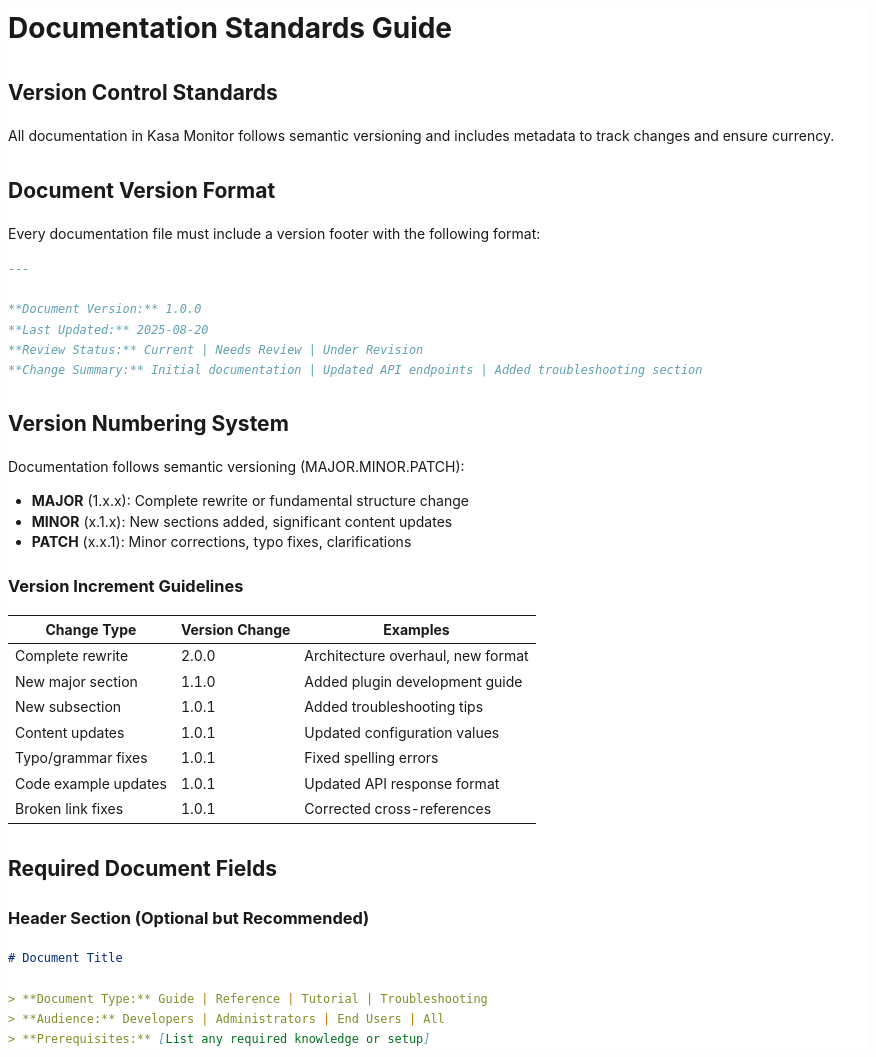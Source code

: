 # Documentation Standards Guide

## Version Control Standards

All documentation in Kasa Monitor follows semantic versioning and includes metadata to track changes and ensure currency.

## Document Version Format

Every documentation file must include a version footer with the following format:

```markdown
---

**Document Version:** 1.0.0  
**Last Updated:** 2025-08-20  
**Review Status:** Current | Needs Review | Under Revision  
**Change Summary:** Initial documentation | Updated API endpoints | Added troubleshooting section
```

## Version Numbering System

Documentation follows semantic versioning (MAJOR.MINOR.PATCH):

- **MAJOR** (1.x.x): Complete rewrite or fundamental structure change
- **MINOR** (x.1.x): New sections added, significant content updates
- **PATCH** (x.x.1): Minor corrections, typo fixes, clarifications

### Version Increment Guidelines

| Change Type | Version Change | Examples |
|------------|---------------|----------|
| Complete rewrite | 2.0.0 | Architecture overhaul, new format |
| New major section | 1.1.0 | Added plugin development guide |
| New subsection | 1.0.1 | Added troubleshooting tips |
| Content updates | 1.0.1 | Updated configuration values |
| Typo/grammar fixes | 1.0.1 | Fixed spelling errors |
| Code example updates | 1.0.1 | Updated API response format |
| Broken link fixes | 1.0.1 | Corrected cross-references |

## Required Document Fields

### Header Section (Optional but Recommended)
```markdown
# Document Title

> **Document Type:** Guide | Reference | Tutorial | Troubleshooting  
> **Audience:** Developers | Administrators | End Users | All  
> **Prerequisites:** [List any required knowledge or setup]
```
